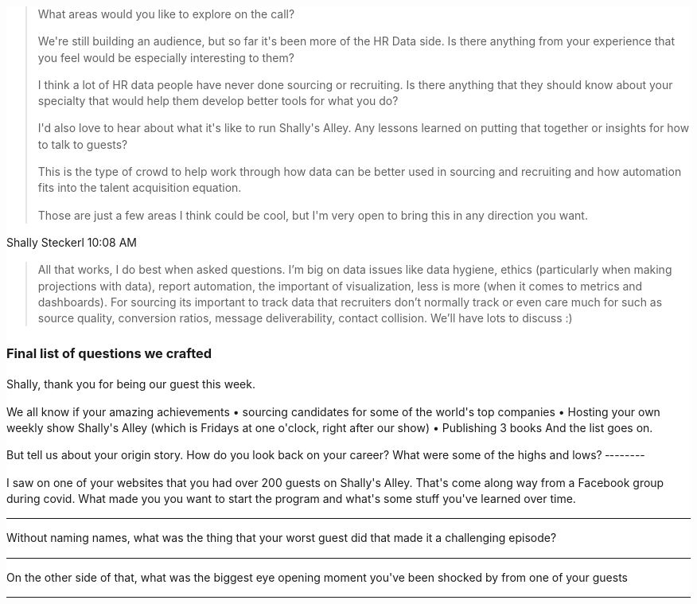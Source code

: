 > What areas would you like to explore on the call? 
>
> We're still building an audience, but so far it's been more of the HR Data side.  Is there anything from your experience that you feel would be especially interesting to them?
>
> I think a lot of HR data people have never done sourcing or recruiting.  Is there anything that they should know about your specialty that would help them develop better tools for what you do?  
>
> I'd also love to hear about what it's like to run Shally's Alley.  Any lessons learned on putting that together or insights for how to talk to guests?
>
> This is the type of crowd to help work through how data can be better used in sourcing and recruiting and how automation fits into the talent acquisition equation.   
>
> Those are just a few areas I think could be cool, but I'm very open to bring this in any direction you want.

Shally Steckerl 10:08 AM

> All that works, I do best when asked questions. I’m big on data issues like data hygiene, ethics (particularly when making projections with data), report automation, the important of visualization, less is more (when it comes to metrics and dashboards). For sourcing its important to track data that recruiters don’t normally track or even care much for such as source quality, conversion ratios, message deliverability, contact collision. We’ll have lots to discuss :) 


### Final list of questions we crafted

Shally, thank you for being our guest this week.

We all know if your amazing achievements 
    • sourcing candidates for some of the world's top companies
    • Hosting your own weekly show Shally's Alley (which is Fridays at one o'clock, right after our show)
    • Publishing 3 books
And the list goes on.

But tell us about your origin story. How do you look back on your career? What were some of the highs and lows?
‐-------

I saw on one of your websites that you had over 200 guests on Shally's Alley. That's come along way from a Facebook group during covid. What made you you want to start the program and what's some stuff you've learned over time. 

------

Without naming names, what was the thing that your worst guest did that made it a challenging episode?

------

On the other side of that, what was the biggest eye opening moment you've been shocked by from one of your guests

------
